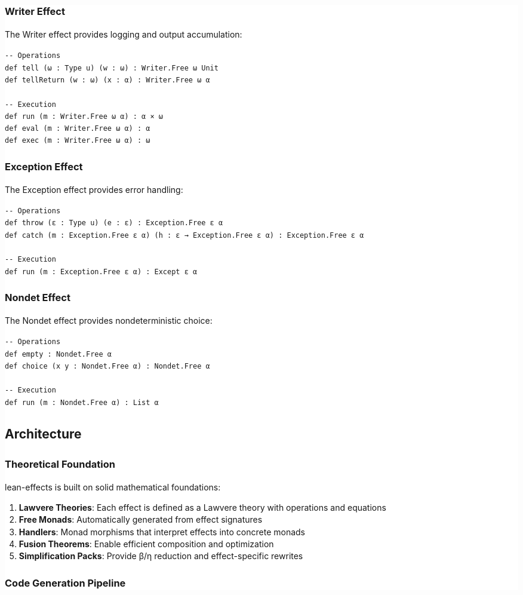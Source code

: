 ### Writer Effect

The Writer effect provides logging and output accumulation:

```lean
-- Operations
def tell (ω : Type u) (w : ω) : Writer.Free ω Unit
def tellReturn (w : ω) (x : α) : Writer.Free ω α

-- Execution
def run (m : Writer.Free ω α) : α × ω
def eval (m : Writer.Free ω α) : α
def exec (m : Writer.Free ω α) : ω
```

### Exception Effect

The Exception effect provides error handling:

```lean
-- Operations
def throw (ε : Type u) (e : ε) : Exception.Free ε α
def catch (m : Exception.Free ε α) (h : ε → Exception.Free ε α) : Exception.Free ε α

-- Execution
def run (m : Exception.Free ε α) : Except ε α
```

### Nondet Effect

The Nondet effect provides nondeterministic choice:

```lean
-- Operations
def empty : Nondet.Free α
def choice (x y : Nondet.Free α) : Nondet.Free α

-- Execution
def run (m : Nondet.Free α) : List α
```

## Architecture

### Theoretical Foundation

lean-effects is built on solid mathematical foundations:

1. **Lawvere Theories**: Each effect is defined as a Lawvere theory with operations and equations
2. **Free Monads**: Automatically generated from effect signatures
3. **Handlers**: Monad morphisms that interpret effects into concrete monads
4. **Fusion Theorems**: Enable efficient composition and optimization
5. **Simplification Packs**: Provide β/η reduction and effect-specific rewrites

### Code Generation Pipeline
